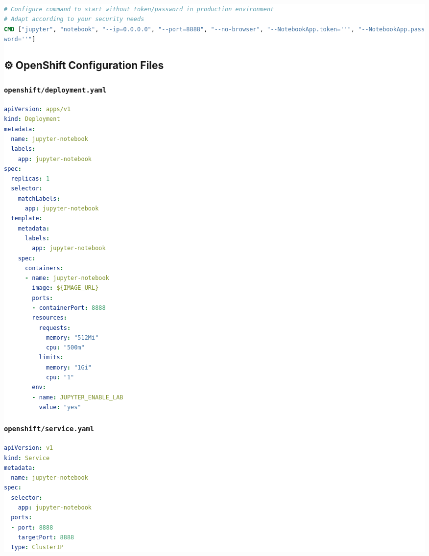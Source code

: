 ```dockerfile
# Configure command to start without token/password in production environment
# Adapt according to your security needs
CMD ["jupyter", "notebook", "--ip=0.0.0.0", "--port=8888", "--no-browser", "--NotebookApp.token=''", "--NotebookApp.password=''"]
```

## ⚙️ OpenShift Configuration Files

### `openshift/deployment.yaml`

```yaml
apiVersion: apps/v1
kind: Deployment
metadata:
  name: jupyter-notebook
  labels:
    app: jupyter-notebook
spec:
  replicas: 1
  selector:
    matchLabels:
      app: jupyter-notebook
  template:
    metadata:
      labels:
        app: jupyter-notebook
    spec:
      containers:
      - name: jupyter-notebook
        image: ${IMAGE_URL}
        ports:
        - containerPort: 8888
        resources:
          requests:
            memory: "512Mi"
            cpu: "500m"
          limits:
            memory: "1Gi"
            cpu: "1"
        env:
        - name: JUPYTER_ENABLE_LAB
          value: "yes"
```

### `openshift/service.yaml`

```yaml
apiVersion: v1
kind: Service
metadata:
  name: jupyter-notebook
spec:
  selector:
    app: jupyter-notebook
  ports:
  - port: 8888
    targetPort: 8888
  type: ClusterIP
```
